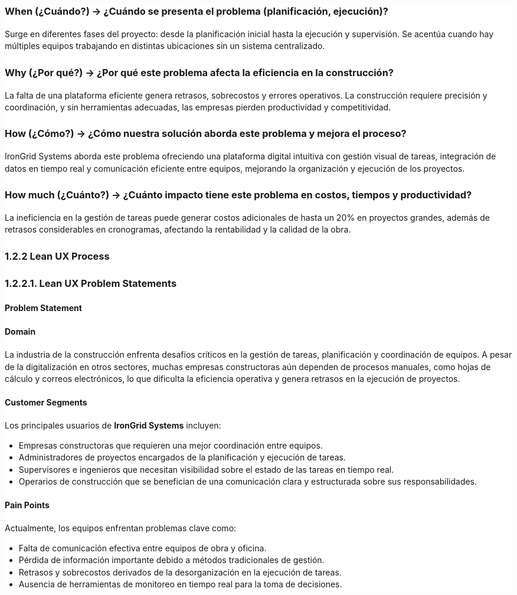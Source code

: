 ### When (¿Cuándo?) -> ¿Cuándo se presenta el problema (planificación, ejecución)?
<p>Surge en diferentes fases del proyecto: desde la planificación inicial hasta la ejecución y supervisión. Se acentúa cuando hay múltiples equipos trabajando en distintas ubicaciones sin un sistema centralizado.</p>

### Why (¿Por qué?) -> ¿Por qué este problema afecta la eficiencia en la construcción?
<p>La falta de una plataforma eficiente genera retrasos, sobrecostos y errores operativos. La construcción requiere precisión y coordinación, y sin herramientas adecuadas, las empresas pierden productividad y competitividad.</p>
 
### How (¿Cómo?) -> ¿Cómo nuestra solución aborda este problema y mejora el proceso?
<p>IronGrid Systems aborda este problema ofreciendo una plataforma digital intuitiva con gestión visual de tareas, integración de datos en tiempo real y comunicación eficiente entre equipos, mejorando la organización y ejecución de los proyectos.</p>
 
### How much (¿Cuánto?) -> ¿Cuánto impacto tiene este problema en costos, tiempos y productividad?
<p>La ineficiencia en la gestión de tareas puede generar costos adicionales de hasta un 20% en proyectos grandes, además de retrasos considerables en cronogramas, afectando la rentabilidad y la calidad de la obra.</p>
 
### **1.2.2 Lean UX Process**
### 1.2.2.1. Lean UX Problem Statements
#### Problem Statement
#### Domain</h4>
<p>La industria de la construcción enfrenta desafíos críticos en la gestión de tareas, planificación y coordinación de equipos. A pesar de la digitalización en otros sectores, muchas empresas constructoras aún dependen de procesos manuales, como hojas de cálculo y correos electrónicos, lo que dificulta la eficiencia operativa y genera retrasos en la ejecución de proyectos.</p>

#### Customer Segments</h4>
<p>Los principales usuarios de <strong>IronGrid Systems</strong> incluyen:</p>
<ul>
    <li>Empresas constructoras que requieren una mejor coordinación entre equipos.</li>
    <li>Administradores de proyectos encargados de la planificación y ejecución de tareas.</li>
    <li>Supervisores e ingenieros que necesitan visibilidad sobre el estado de las tareas en tiempo real.</li>
    <li>Operarios de construcción que se benefician de una comunicación clara y estructurada sobre sus responsabilidades.</li>
</ul>

#### Pain Points</h4>
<p>Actualmente, los equipos enfrentan problemas clave como:</p>
<ul>
    <li>Falta de comunicación efectiva entre equipos de obra y oficina.</li>
    <li>Pérdida de información importante debido a métodos tradicionales de gestión.</li>
    <li>Retrasos y sobrecostos derivados de la desorganización en la ejecución de tareas.</li>
    <li>Ausencia de herramientas de monitoreo en tiempo real para la toma de decisiones.</li>
</ul>
